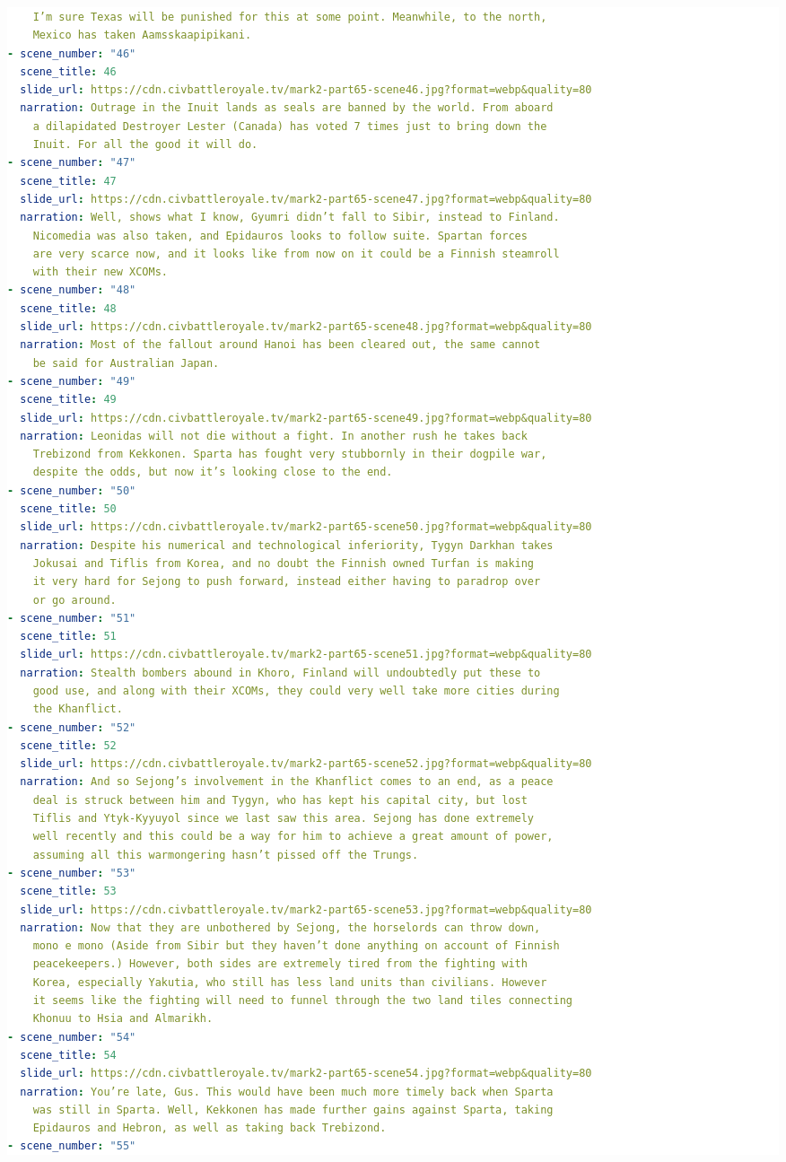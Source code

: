 ```yaml
    I’m sure Texas will be punished for this at some point. Meanwhile, to the north,
    Mexico has taken Aamsskaapipikani.
- scene_number: "46"
  scene_title: 46
  slide_url: https://cdn.civbattleroyale.tv/mark2-part65-scene46.jpg?format=webp&quality=80
  narration: Outrage in the Inuit lands as seals are banned by the world. From aboard
    a dilapidated Destroyer Lester (Canada) has voted 7 times just to bring down the
    Inuit. For all the good it will do.
- scene_number: "47"
  scene_title: 47
  slide_url: https://cdn.civbattleroyale.tv/mark2-part65-scene47.jpg?format=webp&quality=80
  narration: Well, shows what I know, Gyumri didn’t fall to Sibir, instead to Finland.
    Nicomedia was also taken, and Epidauros looks to follow suite. Spartan forces
    are very scarce now, and it looks like from now on it could be a Finnish steamroll
    with their new XCOMs.
- scene_number: "48"
  scene_title: 48
  slide_url: https://cdn.civbattleroyale.tv/mark2-part65-scene48.jpg?format=webp&quality=80
  narration: Most of the fallout around Hanoi has been cleared out, the same cannot
    be said for Australian Japan.
- scene_number: "49"
  scene_title: 49
  slide_url: https://cdn.civbattleroyale.tv/mark2-part65-scene49.jpg?format=webp&quality=80
  narration: Leonidas will not die without a fight. In another rush he takes back
    Trebizond from Kekkonen. Sparta has fought very stubbornly in their dogpile war,
    despite the odds, but now it’s looking close to the end.
- scene_number: "50"
  scene_title: 50
  slide_url: https://cdn.civbattleroyale.tv/mark2-part65-scene50.jpg?format=webp&quality=80
  narration: Despite his numerical and technological inferiority, Tygyn Darkhan takes
    Jokusai and Tiflis from Korea, and no doubt the Finnish owned Turfan is making
    it very hard for Sejong to push forward, instead either having to paradrop over
    or go around.
- scene_number: "51"
  scene_title: 51
  slide_url: https://cdn.civbattleroyale.tv/mark2-part65-scene51.jpg?format=webp&quality=80
  narration: Stealth bombers abound in Khoro, Finland will undoubtedly put these to
    good use, and along with their XCOMs, they could very well take more cities during
    the Khanflict.
- scene_number: "52"
  scene_title: 52
  slide_url: https://cdn.civbattleroyale.tv/mark2-part65-scene52.jpg?format=webp&quality=80
  narration: And so Sejong’s involvement in the Khanflict comes to an end, as a peace
    deal is struck between him and Tygyn, who has kept his capital city, but lost
    Tiflis and Ytyk-Kyyuyol since we last saw this area. Sejong has done extremely
    well recently and this could be a way for him to achieve a great amount of power,
    assuming all this warmongering hasn’t pissed off the Trungs.
- scene_number: "53"
  scene_title: 53
  slide_url: https://cdn.civbattleroyale.tv/mark2-part65-scene53.jpg?format=webp&quality=80
  narration: Now that they are unbothered by Sejong, the horselords can throw down,
    mono e mono (Aside from Sibir but they haven’t done anything on account of Finnish
    peacekeepers.) However, both sides are extremely tired from the fighting with
    Korea, especially Yakutia, who still has less land units than civilians. However
    it seems like the fighting will need to funnel through the two land tiles connecting
    Khonuu to Hsia and Almarikh.
- scene_number: "54"
  scene_title: 54
  slide_url: https://cdn.civbattleroyale.tv/mark2-part65-scene54.jpg?format=webp&quality=80
  narration: You’re late, Gus. This would have been much more timely back when Sparta
    was still in Sparta. Well, Kekkonen has made further gains against Sparta, taking
    Epidauros and Hebron, as well as taking back Trebizond.
- scene_number: "55"
```